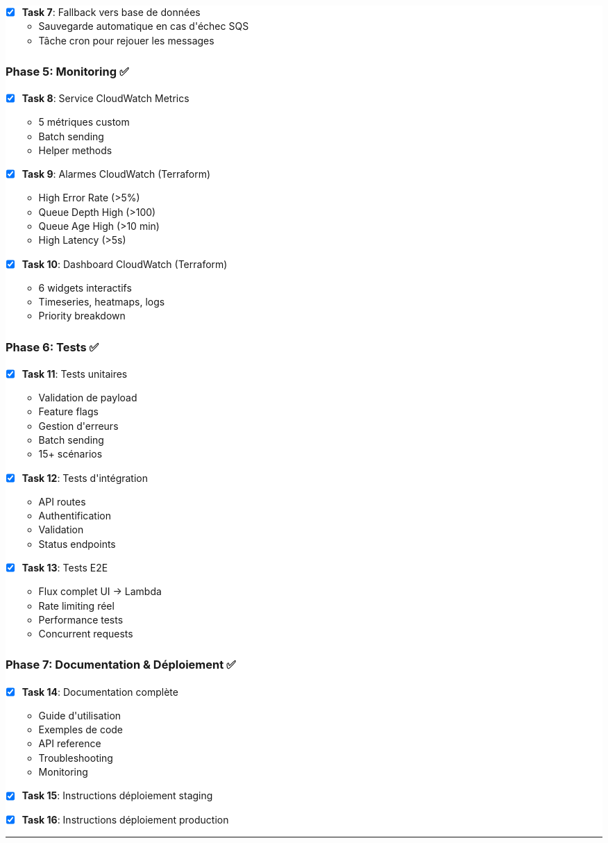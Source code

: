 - [x] **Task 7**: Fallback vers base de données
  - Sauvegarde automatique en cas d'échec SQS
  - Tâche cron pour rejouer les messages

### Phase 5: Monitoring ✅
- [x] **Task 8**: Service CloudWatch Metrics
  - 5 métriques custom
  - Batch sending
  - Helper methods

- [x] **Task 9**: Alarmes CloudWatch (Terraform)
  - High Error Rate (>5%)
  - Queue Depth High (>100)
  - Queue Age High (>10 min)
  - High Latency (>5s)

- [x] **Task 10**: Dashboard CloudWatch (Terraform)
  - 6 widgets interactifs
  - Timeseries, heatmaps, logs
  - Priority breakdown

### Phase 6: Tests ✅
- [x] **Task 11**: Tests unitaires
  - Validation de payload
  - Feature flags
  - Gestion d'erreurs
  - Batch sending
  - 15+ scénarios

- [x] **Task 12**: Tests d'intégration
  - API routes
  - Authentification
  - Validation
  - Status endpoints

- [x] **Task 13**: Tests E2E
  - Flux complet UI → Lambda
  - Rate limiting réel
  - Performance tests
  - Concurrent requests

### Phase 7: Documentation & Déploiement ✅
- [x] **Task 14**: Documentation complète
  - Guide d'utilisation
  - Exemples de code
  - API reference
  - Troubleshooting
  - Monitoring

- [x] **Task 15**: Instructions déploiement staging
- [x] **Task 16**: Instructions déploiement production

---
